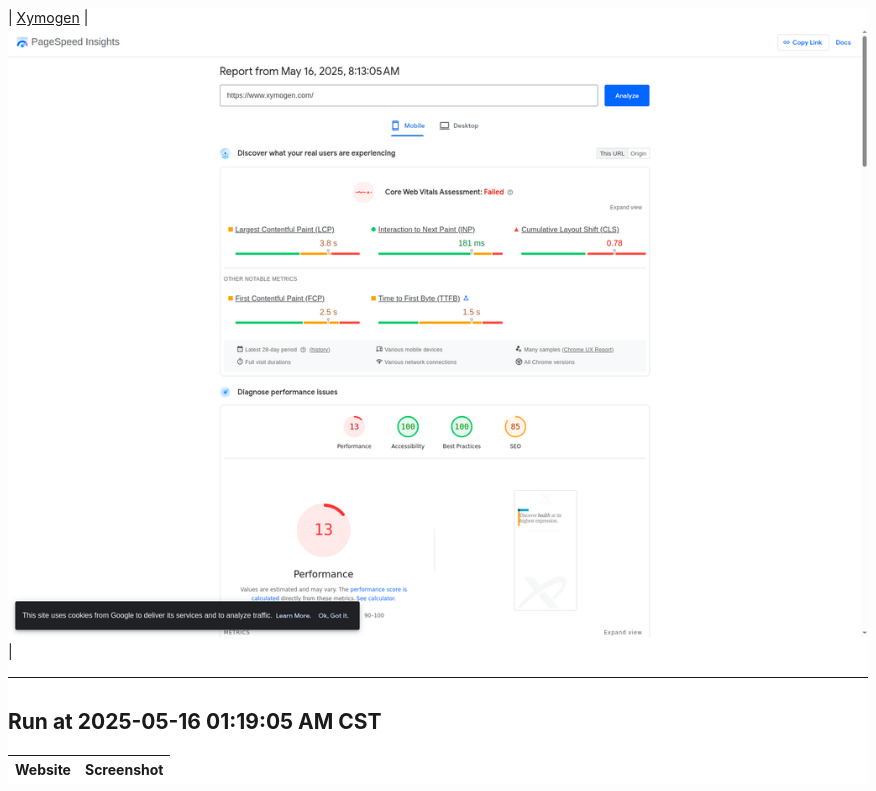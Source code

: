 | [Xymogen](https://pagespeed.web.dev/analysis/https-www-xymogen-com/r9dh046rsd?form_factor=mobile) | ![Xymogen Screenshot](Xymogen/Xymogen-r9dh046rsd.png) |

---

## Run at 2025-05-16 01:19:05 AM CST

| Website | Screenshot |
|---------|------------|